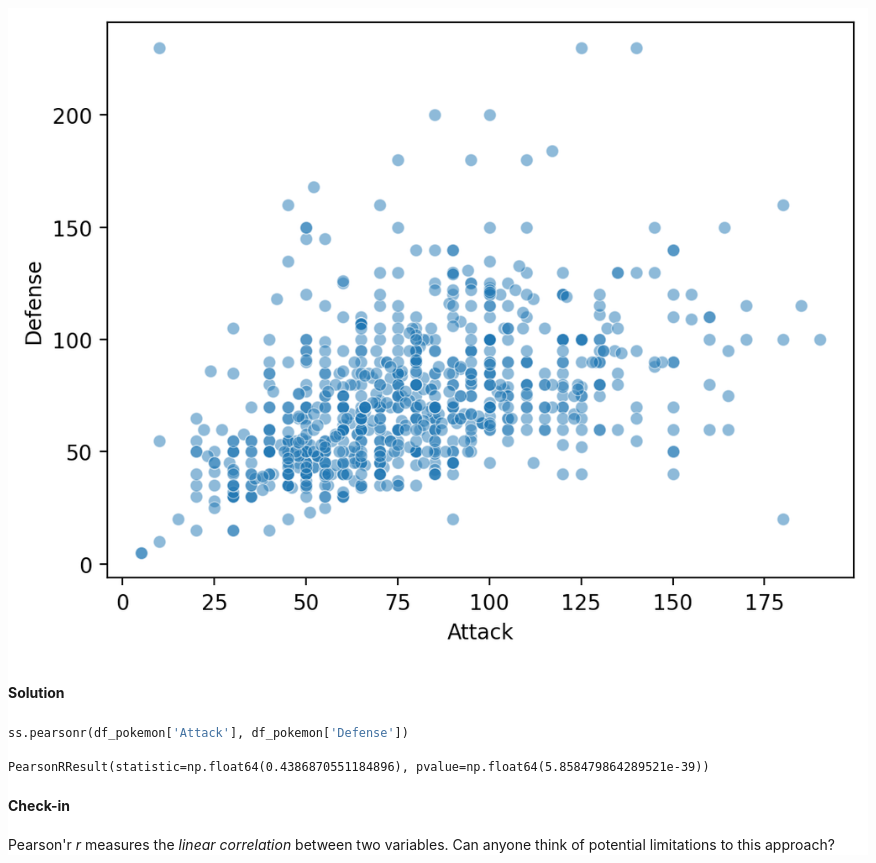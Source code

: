 

    
![png](Exercise9_files/Exercise9_17_1.png)
    


#### Solution


```python
ss.pearsonr(df_pokemon['Attack'], df_pokemon['Defense'])
```




    PearsonRResult(statistic=np.float64(0.4386870551184896), pvalue=np.float64(5.858479864289521e-39))



#### Check-in

Pearson'r $r$ measures the *linear correlation* between two variables. Can anyone think of potential limitations to this approach?
